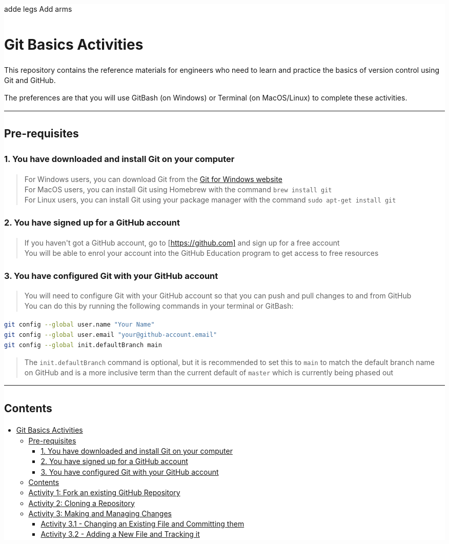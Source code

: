 adde legs
Add arms

# Git Basics Activities

This repository contains the reference materials for engineers who need to learn and practice the basics of version control using Git and GitHub.

The preferences are that you will use GitBash (on Windows) or Terminal (on MacOS/Linux) to complete these activities.

---

## Pre-requisites

### 1. You have downloaded and install Git on your computer

> For Windows users, you can download Git from the [Git for Windows website](https://gitforwindows.org/)  
> For MacOS users, you can install Git using Homebrew with the command `brew install git`  
> For Linux users, you can install Git using your package manager with the command `sudo apt-get install git`

### 2. You have signed up for a GitHub account

> If you haven't got a GitHub account, go to [https://github.com] and sign up for a free account  
> You will be able to enrol your account into the GitHub Education program to get access to free resources

### 3. You have configured Git with your GitHub account

> You will need to configure Git with your GitHub account so that you can push and pull changes to and from GitHub  
> You can do this by running the following commands in your terminal or GitBash:

```bash
git config --global user.name "Your Name"
git config --global user.email "your@github-account.email"
git config --global init.defaultBranch main
```

> The `init.defaultBranch` command is optional, but it is recommended to set this to `main` to match the default branch name on GitHub and is a more inclusive term than the current default of `master` which is currently being phased out

---

## Contents

- [Git Basics Activities](#git-basics-activities)
  - [Pre-requisites](#pre-requisites)
    - [1. You have downloaded and install Git on your computer](#1-you-have-downloaded-and-install-git-on-your-computer)
    - [2. You have signed up for a GitHub account](#2-you-have-signed-up-for-a-github-account)
    - [3. You have configured Git with your GitHub account](#3-you-have-configured-git-with-your-github-account)
  - [Contents](#contents)
  - [Activity 1: Fork an existing GitHub Repository](#activity-1-fork-an-existing-github-repository)
  - [Activity 2: Cloning a Repository](#activity-2-cloning-a-repository)
  - [Activity 3: Making and Managing Changes](#activity-3-making-and-managing-changes)
    - [Activity 3.1 - Changing an Existing File and Committing them](#activity-31---changing-an-existing-file-and-committing-them)
    - [Activity 3.2 - Adding a New File and Tracking it](#activity-32---adding-a-new-file-and-tracking-it)